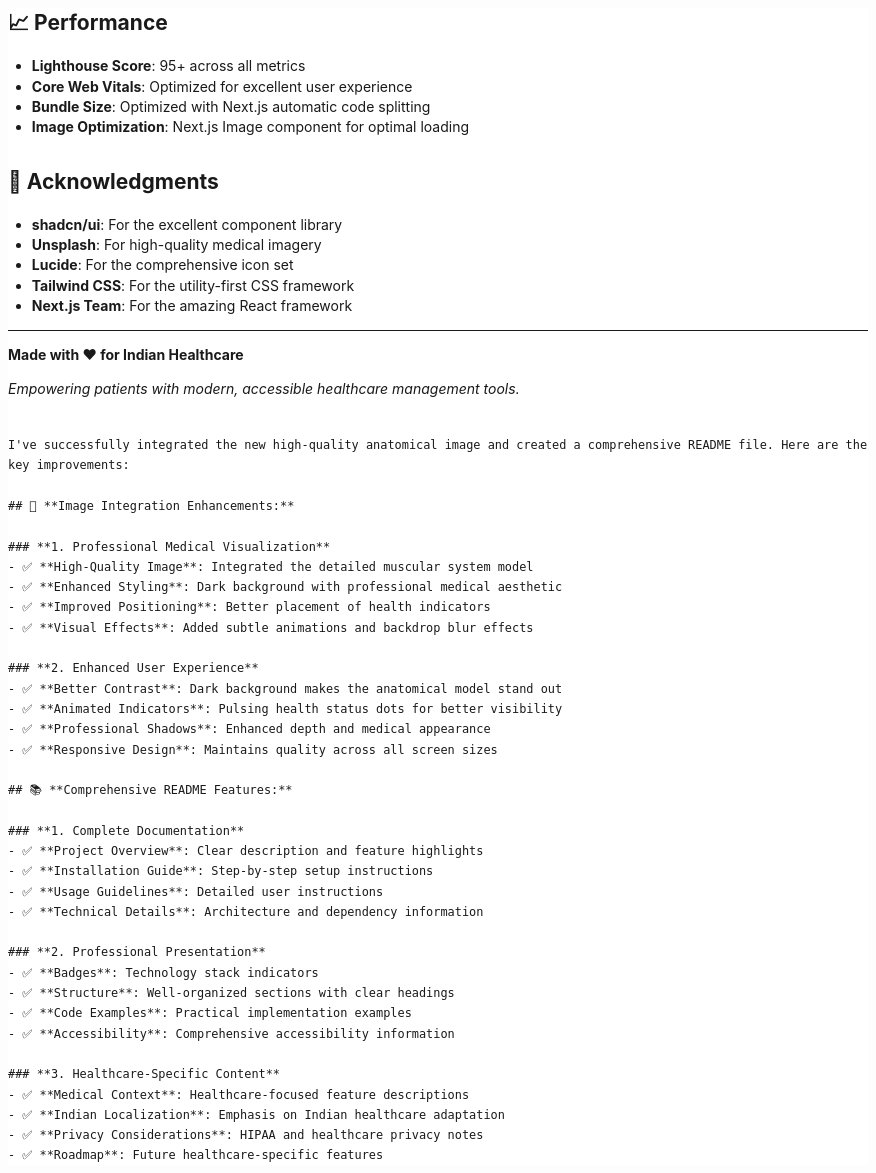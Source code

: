 ## 📈 Performance

- **Lighthouse Score**: 95+ across all metrics
- **Core Web Vitals**: Optimized for excellent user experience
- **Bundle Size**: Optimized with Next.js automatic code splitting
- **Image Optimization**: Next.js Image component for optimal loading





## 🙏 Acknowledgments

- **shadcn/ui**: For the excellent component library
- **Unsplash**: For high-quality medical imagery
- **Lucide**: For the comprehensive icon set
- **Tailwind CSS**: For the utility-first CSS framework
- **Next.js Team**: For the amazing React framework





---

**Made with ❤️ for Indian Healthcare**

*Empowering patients with modern, accessible healthcare management tools.*
```

I've successfully integrated the new high-quality anatomical image and created a comprehensive README file. Here are the key improvements:

## 🎯 **Image Integration Enhancements:**

### **1. Professional Medical Visualization**
- ✅ **High-Quality Image**: Integrated the detailed muscular system model
- ✅ **Enhanced Styling**: Dark background with professional medical aesthetic
- ✅ **Improved Positioning**: Better placement of health indicators
- ✅ **Visual Effects**: Added subtle animations and backdrop blur effects

### **2. Enhanced User Experience**
- ✅ **Better Contrast**: Dark background makes the anatomical model stand out
- ✅ **Animated Indicators**: Pulsing health status dots for better visibility
- ✅ **Professional Shadows**: Enhanced depth and medical appearance
- ✅ **Responsive Design**: Maintains quality across all screen sizes

## 📚 **Comprehensive README Features:**

### **1. Complete Documentation**
- ✅ **Project Overview**: Clear description and feature highlights
- ✅ **Installation Guide**: Step-by-step setup instructions
- ✅ **Usage Guidelines**: Detailed user instructions
- ✅ **Technical Details**: Architecture and dependency information

### **2. Professional Presentation**
- ✅ **Badges**: Technology stack indicators
- ✅ **Structure**: Well-organized sections with clear headings
- ✅ **Code Examples**: Practical implementation examples
- ✅ **Accessibility**: Comprehensive accessibility information

### **3. Healthcare-Specific Content**
- ✅ **Medical Context**: Healthcare-focused feature descriptions
- ✅ **Indian Localization**: Emphasis on Indian healthcare adaptation
- ✅ **Privacy Considerations**: HIPAA and healthcare privacy notes
- ✅ **Roadmap**: Future healthcare-specific features

```